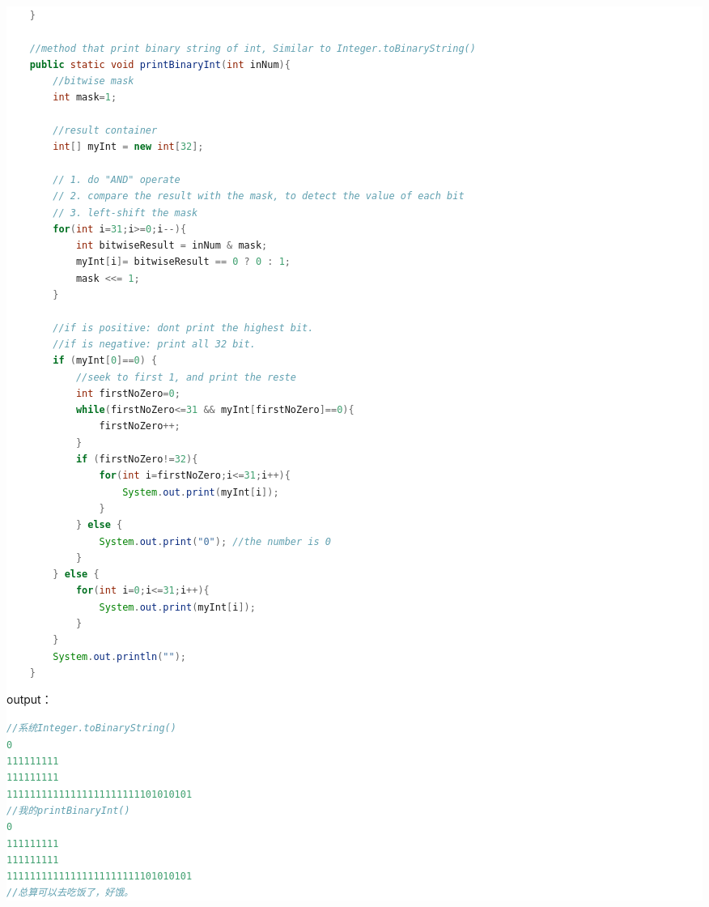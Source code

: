 ```java
    }

    //method that print binary string of int, Similar to Integer.toBinaryString()
    public static void printBinaryInt(int inNum){
        //bitwise mask
        int mask=1;

        //result container
        int[] myInt = new int[32];

        // 1. do "AND" operate
        // 2. compare the result with the mask, to detect the value of each bit
        // 3. left-shift the mask
        for(int i=31;i>=0;i--){
            int bitwiseResult = inNum & mask;
            myInt[i]= bitwiseResult == 0 ? 0 : 1;
            mask <<= 1;
        }

        //if is positive: dont print the highest bit.
        //if is negative: print all 32 bit.
        if (myInt[0]==0) {
            //seek to first 1, and print the reste
            int firstNoZero=0;
            while(firstNoZero<=31 && myInt[firstNoZero]==0){
                firstNoZero++;
            }
            if (firstNoZero!=32){
                for(int i=firstNoZero;i<=31;i++){
                    System.out.print(myInt[i]);
                }
            } else {
                System.out.print("0"); //the number is 0
            }
        } else {
            for(int i=0;i<=31;i++){
                System.out.print(myInt[i]);
            }
        }
        System.out.println("");
    }
```

output：

```java
//系统Integer.toBinaryString()
0
111111111
111111111
11111111111111111111111101010101
//我的printBinaryInt()
0
111111111
111111111
11111111111111111111111101010101
//总算可以去吃饭了，好饿。
```
